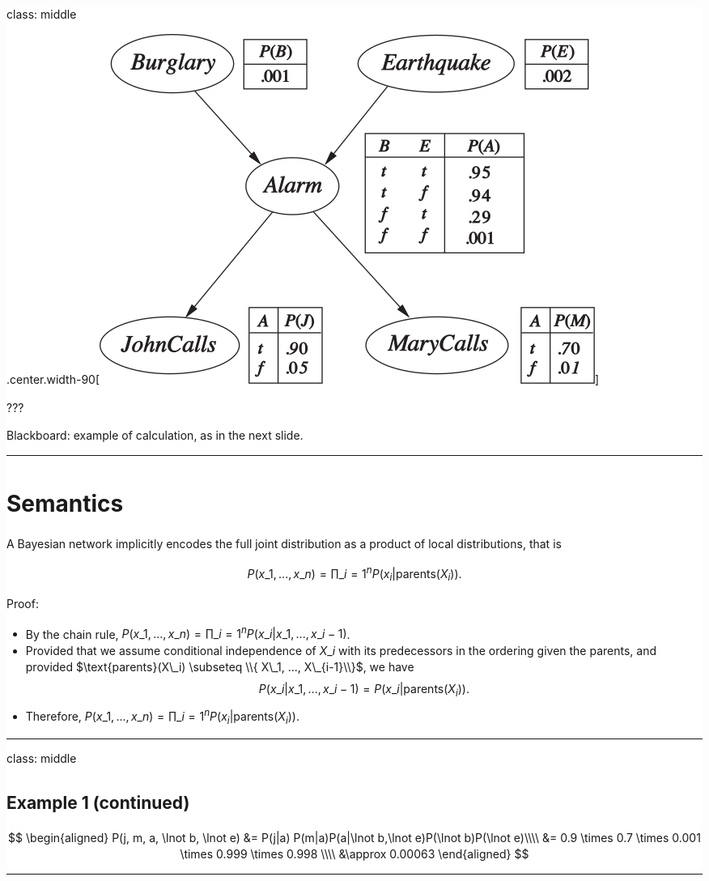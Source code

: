 
class: middle

.center.width-90[![](figures/lec5/burglary2.svg)]

???

Blackboard: example of calculation, as in the next slide.

---

# Semantics

A Bayesian network implicitly encodes the full joint distribution as a product of local distributions, that is

$$P(x\_1, ..., x\_n) = \prod\_{i=1}^n P(x_i | \text{parents}(X_i)).$$

Proof:
- By the chain rule, $P(x\_1, ..., x\_n) = \prod\_{i=1}^n P(x\_i | x\_1, ..., x\_{i-1})$.
- Provided that we assume conditional independence of $X\_i$ with its predecessors in the ordering given the parents, and provided $\text{parents}(X\_i) \subseteq \\{ X\_1, ..., X\_{i-1}\\}$, we have
$$P(x\_i | x\_1, ..., x\_{i-1}) = P(x\_i | \text{parents}(X_i)).$$
- Therefore, $P(x\_1, ..., x\_n) = \prod\_{i=1}^n P(x_i | \text{parents}(X_i))$.

---

class: middle

## Example 1 (continued)

$$
\begin{aligned}
P(j, m, a, \lnot b, \lnot e) &= P(j|a) P(m|a)P(a|\lnot b,\lnot e)P(\lnot b)P(\lnot e)\\\\
&= 0.9 \times 0.7 \times 0.001 \times 0.999 \times 0.998 \\\\
&\approx 0.00063
\end{aligned}
$$

---